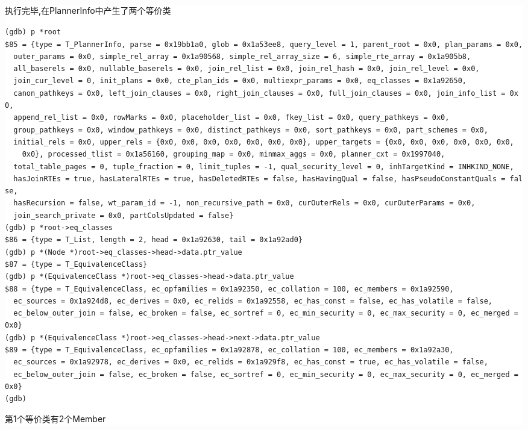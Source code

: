 
执行完毕,在PlannerInfo中产生了两个等价类

    
    
    (gdb) p *root
    $85 = {type = T_PlannerInfo, parse = 0x19bb1a0, glob = 0x1a53ee8, query_level = 1, parent_root = 0x0, plan_params = 0x0, 
      outer_params = 0x0, simple_rel_array = 0x1a90568, simple_rel_array_size = 6, simple_rte_array = 0x1a905b8, 
      all_baserels = 0x0, nullable_baserels = 0x0, join_rel_list = 0x0, join_rel_hash = 0x0, join_rel_level = 0x0, 
      join_cur_level = 0, init_plans = 0x0, cte_plan_ids = 0x0, multiexpr_params = 0x0, eq_classes = 0x1a92650, 
      canon_pathkeys = 0x0, left_join_clauses = 0x0, right_join_clauses = 0x0, full_join_clauses = 0x0, join_info_list = 0x0, 
      append_rel_list = 0x0, rowMarks = 0x0, placeholder_list = 0x0, fkey_list = 0x0, query_pathkeys = 0x0, 
      group_pathkeys = 0x0, window_pathkeys = 0x0, distinct_pathkeys = 0x0, sort_pathkeys = 0x0, part_schemes = 0x0, 
      initial_rels = 0x0, upper_rels = {0x0, 0x0, 0x0, 0x0, 0x0, 0x0, 0x0}, upper_targets = {0x0, 0x0, 0x0, 0x0, 0x0, 0x0, 
        0x0}, processed_tlist = 0x1a56160, grouping_map = 0x0, minmax_aggs = 0x0, planner_cxt = 0x1997040, 
      total_table_pages = 0, tuple_fraction = 0, limit_tuples = -1, qual_security_level = 0, inhTargetKind = INHKIND_NONE, 
      hasJoinRTEs = true, hasLateralRTEs = true, hasDeletedRTEs = false, hasHavingQual = false, hasPseudoConstantQuals = false, 
      hasRecursion = false, wt_param_id = -1, non_recursive_path = 0x0, curOuterRels = 0x0, curOuterParams = 0x0, 
      join_search_private = 0x0, partColsUpdated = false}
    (gdb) p *root->eq_classes
    $86 = {type = T_List, length = 2, head = 0x1a92630, tail = 0x1a92ad0}
    (gdb) p *(Node *)root->eq_classes->head->data.ptr_value
    $87 = {type = T_EquivalenceClass}
    (gdb) p *(EquivalenceClass *)root->eq_classes->head->data.ptr_value
    $88 = {type = T_EquivalenceClass, ec_opfamilies = 0x1a92350, ec_collation = 100, ec_members = 0x1a92590, 
      ec_sources = 0x1a924d8, ec_derives = 0x0, ec_relids = 0x1a92558, ec_has_const = false, ec_has_volatile = false, 
      ec_below_outer_join = false, ec_broken = false, ec_sortref = 0, ec_min_security = 0, ec_max_security = 0, ec_merged = 0x0}
    (gdb) p *(EquivalenceClass *)root->eq_classes->head->next->data.ptr_value
    $89 = {type = T_EquivalenceClass, ec_opfamilies = 0x1a92878, ec_collation = 100, ec_members = 0x1a92a30, 
      ec_sources = 0x1a92978, ec_derives = 0x0, ec_relids = 0x1a929f8, ec_has_const = true, ec_has_volatile = false, 
      ec_below_outer_join = false, ec_broken = false, ec_sortref = 0, ec_min_security = 0, ec_max_security = 0, ec_merged = 0x0}
    (gdb) 
    
    

第1个等价类有2个Member

    